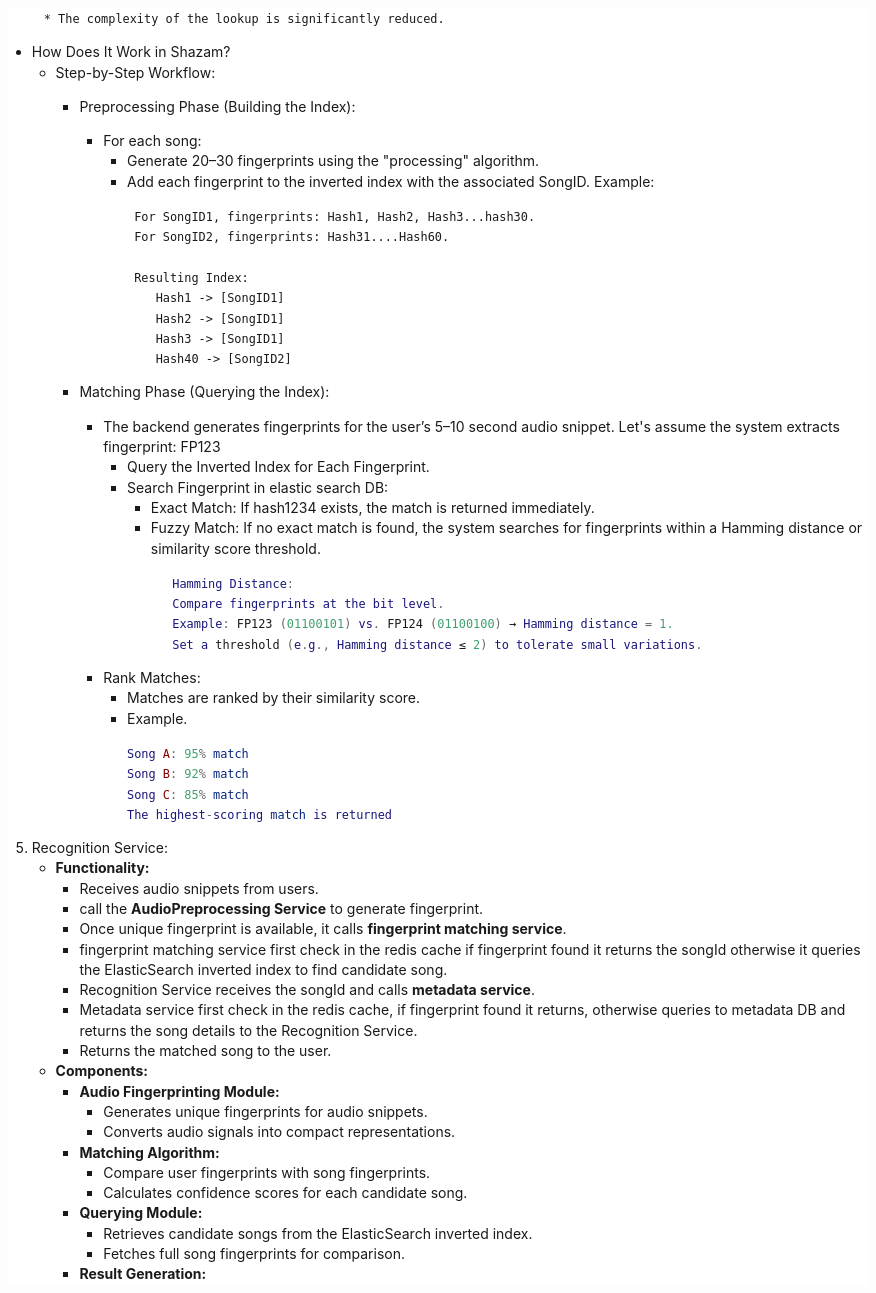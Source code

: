          * The complexity of the lookup is significantly reduced.
   * How Does It Work in Shazam?
       * Step-by-Step Workflow:
          * Preprocessing Phase (Building the Index):
             * For each song:
                 * Generate 20–30 fingerprints using the "processing" algorithm.
                 * Add each fingerprint to the inverted index with the associated SongID.
                   Example:
                    ```
                     For SongID1, fingerprints: Hash1, Hash2, Hash3...hash30.
                     For SongID2, fingerprints: Hash31....Hash60.
                   
                     Resulting Index:
                        Hash1 -> [SongID1]
                        Hash2 -> [SongID1]
                        Hash3 -> [SongID1]
                        Hash40 -> [SongID2]
                   ```
          * Matching Phase (Querying the Index):
                  
              * The backend generates fingerprints for the user’s 5–10 second audio snippet. Let's assume the system extracts fingerprint: FP123
                * Query the Inverted Index for Each Fingerprint.
                * Search Fingerprint in elastic search DB:
                  * Exact Match: If hash1234 exists, the match is returned immediately.
                  * Fuzzy Match: If no exact match is found, the system searches for fingerprints within a Hamming distance or similarity score threshold.
                     ```lua
                        Hamming Distance:
                        Compare fingerprints at the bit level.
                        Example: FP123 (01100101) vs. FP124 (01100100) → Hamming distance = 1.
                        Set a threshold (e.g., Hamming distance ≤ 2) to tolerate small variations.
                     ```
            * Rank Matches:
                * Matches are ranked by their similarity score.
                * Example.
                  ```lua
                  Song A: 95% match
                  Song B: 92% match
                  Song C: 85% match
                  The highest-scoring match is returned
                  ```
                   
5. Recognition Service: 
   * **Functionality:**
      * Receives audio snippets from users.
      * call the **AudioPreprocessing Service** to generate fingerprint.
      * Once unique fingerprint is available, it calls **fingerprint matching service**.
      * fingerprint matching service first check in the redis cache if fingerprint found it returns the songId otherwise it queries the ElasticSearch inverted index to find candidate song.
      * Recognition Service receives the songId and calls **metadata service**.
      * Metadata service first check in the redis cache, if fingerprint found it returns, otherwise queries to metadata DB and returns the song details to the Recognition Service.
      * Returns the matched song to the user.
   * **Components:**
      * **Audio Fingerprinting Module:**
         * Generates unique fingerprints for audio snippets.
         * Converts audio signals into compact representations.
      * **Matching Algorithm:**
         * Compare user fingerprints with song fingerprints.
         * Calculates confidence scores for each candidate song.
      * **Querying Module:**
         * Retrieves candidate songs from the ElasticSearch inverted index.
         * Fetches full song fingerprints for comparison.
      * **Result Generation:**